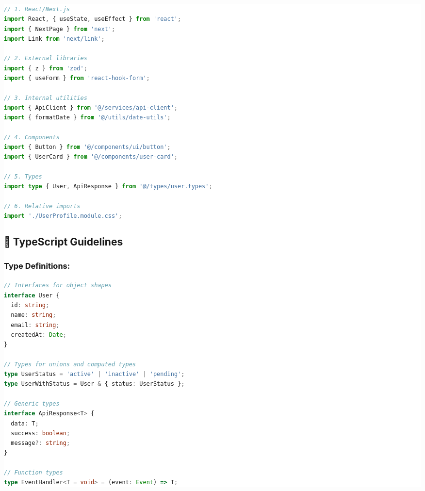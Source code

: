 ```typescript
// 1. React/Next.js
import React, { useState, useEffect } from 'react';
import { NextPage } from 'next';
import Link from 'next/link';

// 2. External libraries
import { z } from 'zod';
import { useForm } from 'react-hook-form';

// 3. Internal utilities
import { ApiClient } from '@/services/api-client';
import { formatDate } from '@/utils/date-utils';

// 4. Components
import { Button } from '@/components/ui/button';
import { UserCard } from '@/components/user-card';

// 5. Types
import type { User, ApiResponse } from '@/types/user.types';

// 6. Relative imports
import './UserProfile.module.css';
```

## 🔧 TypeScript Guidelines

### Type Definitions:
```typescript
// Interfaces for object shapes
interface User {
  id: string;
  name: string;
  email: string;
  createdAt: Date;
}

// Types for unions and computed types
type UserStatus = 'active' | 'inactive' | 'pending';
type UserWithStatus = User & { status: UserStatus };

// Generic types
interface ApiResponse<T> {
  data: T;
  success: boolean;
  message?: string;
}

// Function types
type EventHandler<T = void> = (event: Event) => T;
```
